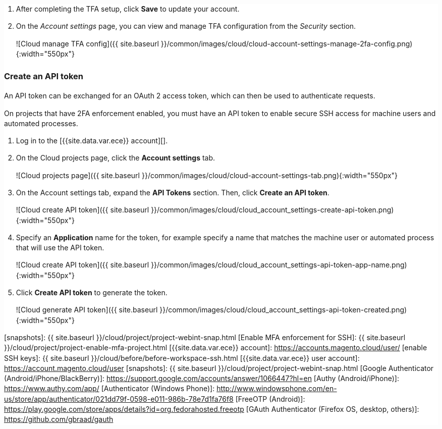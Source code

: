 1. After completing the TFA setup, click **Save** to update your account.

1. On the _Account settings_ page, you can view and manage TFA configuration from the _Security_ section.

   ![Cloud manage TFA config]({{ site.baseurl }}/common/images/cloud/cloud-account-settings-manage-2fa-config.png){:width="550px"}

### Create an API token

An API token can be exchanged for an OAuth 2 access token, which can then be used to authenticate requests.

On projects that have 2FA enforcement enabled, you must have an API token to enable secure SSH access for machine users and automated processes.

1. Log in to the [{{site.data.var.ece}} account][].

1. On the Cloud projects page, click the **Account settings** tab.

   ![Cloud projects page]({{ site.baseurl }}/common/images/cloud/cloud-account-settings-tab.png){:width="550px"}

1. On the Account settings tab, expand the **API Tokens** section. Then, click **Create an API token**.

   ![Cloud create API token]({{ site.baseurl }}/common/images/cloud/cloud_account_settings-create-api-token.png){:width="550px"}

1. Specify an **Application** name for the token, for example specify a name that matches the machine user or automated process that will use the API token.

   ![Cloud create API token]({{ site.baseurl }}/common/images/cloud/cloud_account_settings-api-token-app-name.png){:width="550px"}

1. Click **Create API token** to generate the token.

   ![Cloud generate API token]({{ site.baseurl }}/common/images/cloud/cloud_account_settings-api-token-created.png){:width="550px"}



[snapshots]: {{ site.baseurl }}/cloud/project/project-webint-snap.html
[Enable MFA enforcement for SSH]: {{ site.baseurl }}/cloud/project/project-enable-mfa-project.html
[{{site.data.var.ece}} account]: https://accounts.magento.cloud/user/
[enable SSH keys]: {{ site.baseurl }}/cloud/before/before-workspace-ssh.html
[{{site.data.var.ece}} user account]: https://account.magento.cloud/user
[snapshots]: {{ site.baseurl }}/cloud/project/project-webint-snap.html
[Google Authenticator (Android/iPhone/BlackBerry)]: https://support.google.com/accounts/answer/1066447?hl=en
[Authy (Android/iPhone)]: https://www.authy.com/app/
[Authenticator (Windows Phone)]: http://www.windowsphone.com/en-us/store/app/authenticator/021dd79f-0598-e011-986b-78e7d1fa76f8
[FreeOTP (Android)]: https://play.google.com/store/apps/details?id=org.fedorahosted.freeotp
[GAuth Authenticator (Firefox OS, desktop, others)]: https://github.com/gbraad/gauth